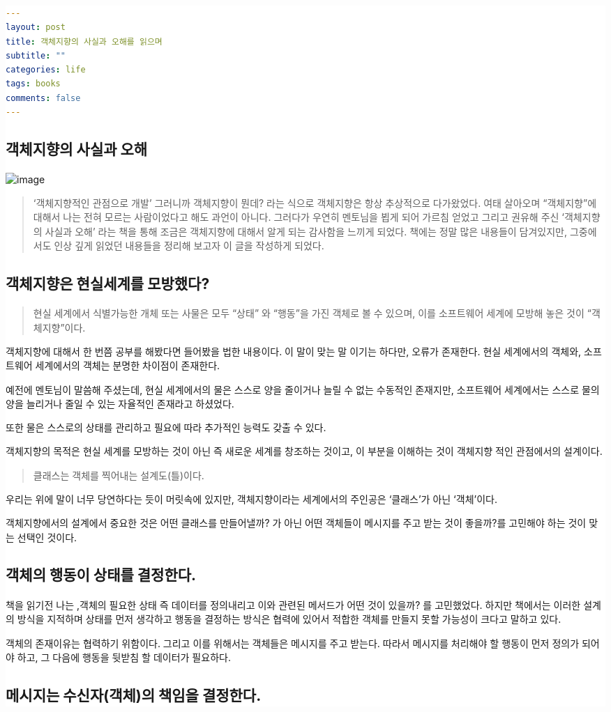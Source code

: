 ```yaml
---
layout: post
title: 객체지향의 사실과 오해를 읽으며
subtitle: ""
categories: life
tags: books
comments: false
---
```


## 객체지향의 사실과 오해

<img width="444" alt="image" src="https://github.com/user-attachments/assets/a06181c9-e028-4a82-bdd4-9e6bfce74d82">


> ‘객체지향적인 관점으로 개발’ 그러니까 객체지향이 뭔데? 라는 식으로 객체지향은 항상 추상적으로 다가왔었다. 
> 여태 살아오며 “객체지향”에 대해서 나는 전혀 모르는 사람이었다고 해도 과언이 아니다. 
> 그러다가 우연히 멘토님을 뵙게 되어 가르침 얻었고 그리고 권유해 주신 ‘객체지향의 사실과 오해’ 라는 책을 통해 조금은 객체지향에 대해서 알게 되는 감사함을 느끼게 되었다. 
> 책에는 정말 많은 내용들이 담겨있지만, 그중에서도 인상 깊게 읽었던 내용들을 정리해 보고자 이 글을 작성하게 되었다.
>

## 객체지향은 현실세계를 모방했다?

> 현실 세계에서 식별가능한 개체 또는 사물은 모두 “상태” 와 “행동”을 가진 객체로 볼 수 있으며, 이를 소프트웨어 세계에 모방해 놓은 것이 “객체지향”이다.
>

객체지향에 대해서 한 번쯤 공부를 해봤다면 들어봤을 법한 내용이다. 이 말이 맞는 말 이기는 하다만, 오류가 존재한다. 현실 세계에서의 객체와, 소프트웨어 세계에서의 객체는 분명한 차이점이 존재한다.

예전에 멘토님이 말씀해 주셨는데, 현실 세계에서의 물은 스스로 양을 줄이거나 늘릴 수 없는 수동적인 존재지만, 소프트웨어 세계에서는 스스로 물의 양을 늘리거나 줄일 수 있는 자율적인 존재라고 하셨었다.

또한 물은 스스로의 상태를 관리하고 필요에 따라 추가적인 능력도 갖출 수 있다.

객체지향의 목적은 현실 세계를 모방하는 것이 아닌 즉 새로운 세계를 창조하는 것이고, 이 부분을 이해하는 것이 객체지향 적인 관점에서의 설계이다.

> 클래스는 객체를 찍어내는 설계도(틀)이다.
>

우리는 위에 말이 너무 당연하다는 듯이 머릿속에 있지만, 객체지향이라는 세계에서의 주인공은 ‘클래스’가 아닌 ‘객체’이다.

객체지향에서의 설계에서 중요한 것은 어떤 클래스를 만들어낼까? 가 아닌 어떤 객체들이 메시지를 주고 받는 것이 좋을까?를 고민해야 하는 것이 맞는 선택인 것이다.

## 객체의 행동이 상태를 결정한다.

책을 읽기전 나는 ,객체의 필요한 상태 즉 데이터를 정의내리고 이와 관련된 메서드가 어떤 것이 있을까? 를 고민했었다. 하지만 책에서는 이러한 설계의 방식을 지적하며 상태를 먼저 생각하고 행동을 결정하는 방식은 협력에 있어서 적합한 객체를 만들지 못할 가능성이 크다고 말하고 있다.

객체의 존재이유는 협력하기 위함이다. 그리고 이를 위해서는 객체들은 메시지를 주고 받는다. 따라서 메시지를 처리해야 할 행동이 먼저 정의가 되어야 하고, 그 다음에 행동을 뒷받침 할 데이터가 필요하다.

## 메시지는 수신자(객체)의 책임을 결정한다.
